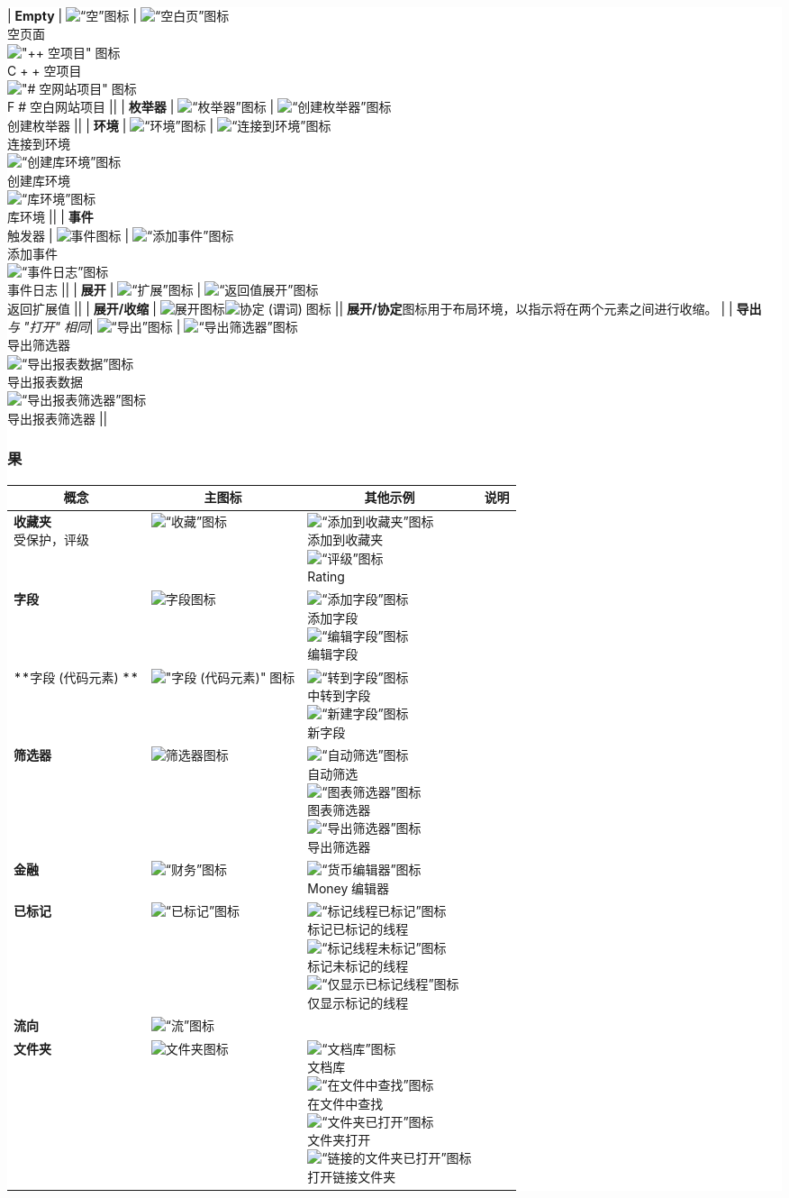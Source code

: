 | **Empty** | ![“空”图标](../../extensibility/ux-guidelines/media/vld_c_empty.png "VLD_C_Empty") | ![“空白页”图标](../../extensibility/ux-guidelines/media/vld_c_empty_blankpage.png "VLD_C_Empty_BlankPage")<br />空页面<br />!["&#43;&#43; 空项目" 图标](../../extensibility/ux-guidelines/media/vld_c_empty_cppemptyproject.png "VLD_C_Empty_CPPEmptyProject")<br />C + + 空项目<br />!["&#35; 空网站项目" 图标](../../extensibility/ux-guidelines/media/vld_c_empty_fsemptywebsiteproject.png "VLD_C_Empty_FSEmptyWebsiteProject")<br />F # 空白网站项目 ||
| **枚举器** | ![“枚举器”图标](../../extensibility/ux-guidelines/media/vld_c_enumerator.png "VLD_C_Enumerator") | ![“创建枚举器”图标](../../extensibility/ux-guidelines/media/vld_c_enumerator_createenumerator.png "VLD_C_Enumerator_CreateEnumerator")<br />创建枚举器 ||
| **环境** | ![“环境”图标](../../extensibility/ux-guidelines/media/vld_c_environment.png "VLD_C_Environment") | ![“连接到环境”图标](../../extensibility/ux-guidelines/media/vld_c_environment_connecttoenvironment.png "VLD_C_Environment_ConnectToEnvironment")<br />连接到环境<br />![“创建库环境”图标](../../extensibility/ux-guidelines/media/vld_c_environment_createlibraryenvironment.png "VLD_C_Environment_CreateLibraryEnvironment")<br />创建库环境<br />![“库环境”图标](../../extensibility/ux-guidelines/media/vld_c_environment_libraryenvironment.png "VLD_C_Environment_LibraryEnvironment")<br />库环境 ||
| **事件**<br />触发器 | ![事件图标](../../extensibility/ux-guidelines/media/vld_c_event.png "VLD_C_Event") | ![“添加事件”图标](../../extensibility/ux-guidelines/media/vld_c_event_addevent.png "VLD_C_Event_AddEvent")<br />添加事件<br />![“事件日志”图标](../../extensibility/ux-guidelines/media/vld_c_event_eventlog.png "VLD_C_Event_EventLog")<br />事件日志 ||
| **展开** | ![“扩展”图标](../../extensibility/ux-guidelines/media/vld_c_expand.png "VLD_C_Expand") | ![“返回值展开”图标](../../extensibility/ux-guidelines/media/vld_c_expand_returnvalueexpanded.png "VLD_C_Expand_ReturnValueExpanded")<br />返回扩展值 ||
| **展开/收缩** | ![展开图标](../../extensibility/ux-guidelines/media/vld_c_contractexpand_expand.png "VLD_C_ContractExpand_expand")![协定 &#40;谓词&#41; 图标](../../extensibility/ux-guidelines/media/vld_c_contractexpand_contract.png "VLD_C_ContractExpand_contract") || **展开/协定**图标用于布局环境，以指示将在两个元素之间进行收缩。 |
| **导出**<br />*与 "打开" 相同*| ![“导出”图标](../../extensibility/ux-guidelines/media/vld_c_export.png "VLD_C_Export") | ![“导出筛选器”图标](../../extensibility/ux-guidelines/media/vld_c_export_exportfilter.png "VLD_C_Export_ExportFilter")<br />导出筛选器<br />![“导出报表数据”图标](../../extensibility/ux-guidelines/media/vld_c_export_exportreportdata.png "VLD_C_Export_ExportReportData") <br />导出报表数据<br />![“导出报表筛选器”图标](../../extensibility/ux-guidelines/media/vld_c_export_exportreportfilter.png "VLD_C_Export_ExportReportFilter")<br />导出报表筛选器 ||

### <a name="f"></a><a name="BKMK_VLDConceptsF"></a> 果

| 概念 | 主图标 | 其他示例 | 说明 |
| --- | --- | --- | --- |
| **收藏夹**<br />受保护，评级 | ![“收藏”图标](../../extensibility/ux-guidelines/media/vld_c_favorite.png "VLD_C_Favorite") | ![“添加到收藏夹”图标](../../extensibility/ux-guidelines/media/vld_c_favorite_addtofavorites.png "VLD_C_Favorite_AddToFavorites")<br />添加到收藏夹<br />![“评级”图标](../../extensibility/ux-guidelines/media/vld_c_favorite_rating.png "VLD_C_Favorite_Rating")<br />Rating ||
| **字段** | ![字段图标](../../extensibility/ux-guidelines/media/vld_c_field.png "VLD_C_Field") | ![“添加字段”图标](../../extensibility/ux-guidelines/media/vld_c_field_addfield.png "VLD_C_Field_AddField")<br />添加字段<br />![“编辑字段”图标](../../extensibility/ux-guidelines/media/vld_c_field_editfield.png "VLD_C_Field_EditField")<br />编辑字段 ||
| **字段 (代码元素) ** | !["字段 &#40;代码元素&#41;" 图标](../../extensibility/ux-guidelines/media/vld_c_field_codeelement.png "VLD_C_Field_codeelement") | ![“转到字段”图标](../../extensibility/ux-guidelines/media/vld_c_field_codeelement_gotofield.png "VLD_C_Field_codeelement_GoToField")<br />中转到字段<br />![“新建字段”图标](../../extensibility/ux-guidelines/media/vld_c_field_codeelement_newfield.png "VLD_C_Field_codeelement_NewField")<br />新字段 ||
| **筛选器** | ![筛选器图标](../../extensibility/ux-guidelines/media/vld_c_filter.png "VLD_C_Filter") | ![“自动筛选”图标](../../extensibility/ux-guidelines/media/vld_c_filter_autofilter.png "VLD_C_Filter_AutoFilter")<br />自动筛选<br />![“图表筛选器”图标](../../extensibility/ux-guidelines/media/vld_c_filter_chartfilter.png "VLD_C_Filter_ChartFilter")<br />图表筛选器<br />![“导出筛选器”图标](../../extensibility/ux-guidelines/media/vld_c_filter_exportfilter.png "VLD_C_Filter_ExportFilter")<br />导出筛选器 ||
| **金融** | ![“财务”图标](../../extensibility/ux-guidelines/media/vld_c_finance.png "VLD_C_Finance") | ![“货币编辑器”图标](../../extensibility/ux-guidelines/media/vld_c_finance_moneyeditor.png "VLD_C_Finance_MoneyEditor")<br />Money 编辑器 ||
| **已标记** | ![“已标记”图标](../../extensibility/ux-guidelines/media/vld_c_flagged.png "VLD_C_Flagged") | ![“标记线程已标记”图标](../../extensibility/ux-guidelines/media/vld_c_flagged_flagthreadflagged.png "VLD_C_Flagged_FlagThreadFlagged")<br />标记已标记的线程<br />![“标记线程未标记”图标](../../extensibility/ux-guidelines/media/vld_c_flagged_flagthreadnotflagged.png "VLD_C_Flagged_FlagThreadNotFlagged")<br />标记未标记的线程<br />![“仅显示已标记线程”图标](../../extensibility/ux-guidelines/media/vld_c_flagged_showonlyflaggedthreads.png "VLD_C_Flagged_ShowOnlyFlaggedThreads")<br />仅显示标记的线程 ||
| **流向** | ![“流”图标](../../extensibility/ux-guidelines/media/vld_c_flow.png "VLD_C_Flow") |||
| **文件夹** | ![文件夹图标](../../extensibility/ux-guidelines/media/vld_c_folder.png "VLD_C_Folder") | ![“文档库”图标](../../extensibility/ux-guidelines/media/vld_c_folder_documentslibrary.png "VLD_C_Folder_DocumentsLibrary")<br />文档库<br />![“在文件中查找”图标](../../extensibility/ux-guidelines/media/vld_c_folder_findinfiles.png "VLD_C_Folder_FindInFiles")<br />在文件中查找<br />![“文件夹已打开”图标](../../extensibility/ux-guidelines/media/vld_c_folder_folderopen.png "VLD_C_Folder_FolderOpen")<br />文件夹打开<br />![“链接的文件夹已打开”图标](../../extensibility/ux-guidelines/media/vld_c_folder_linkedfolderopen.png "VLD_C_Folder_LinkedFolderOpen")<br />打开链接文件夹 ||